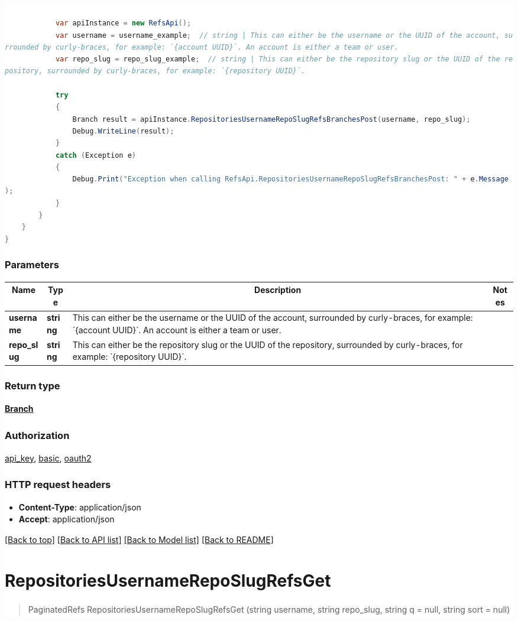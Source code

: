```csharp

            var apiInstance = new RefsApi();
            var username = username_example;  // string | This can either be the username or the UUID of the account, surrounded by curly-braces, for example: `{account UUID}`. An account is either a team or user. 
            var repo_slug = repo_slug_example;  // string | This can either be the repository slug or the UUID of the repository, surrounded by curly-braces, for example: `{repository UUID}`. 

            try
            {
                Branch result = apiInstance.RepositoriesUsernameRepoSlugRefsBranchesPost(username, repo_slug);
                Debug.WriteLine(result);
            }
            catch (Exception e)
            {
                Debug.Print("Exception when calling RefsApi.RepositoriesUsernameRepoSlugRefsBranchesPost: " + e.Message );
            }
        }
    }
}
```

### Parameters

Name | Type | Description  | Notes
------------- | ------------- | ------------- | -------------
 **username** | **string**| This can either be the username or the UUID of the account, surrounded by curly-braces, for example: &#x60;{account UUID}&#x60;. An account is either a team or user.  | 
 **repo_slug** | **string**| This can either be the repository slug or the UUID of the repository, surrounded by curly-braces, for example: &#x60;{repository UUID}&#x60;.  | 

### Return type

[**Branch**](Branch.md)

### Authorization

[api_key](../README.md#api_key), [basic](../README.md#basic), [oauth2](../README.md#oauth2)

### HTTP request headers

 - **Content-Type**: application/json
 - **Accept**: application/json

[[Back to top]](#) [[Back to API list]](../README.md#documentation-for-api-endpoints) [[Back to Model list]](../README.md#documentation-for-models) [[Back to README]](../README.md)

<a name="repositoriesusernamereposlugrefsget"></a>
# **RepositoriesUsernameRepoSlugRefsGet**
> PaginatedRefs RepositoriesUsernameRepoSlugRefsGet (string username, string repo_slug, string q = null, string sort = null)
